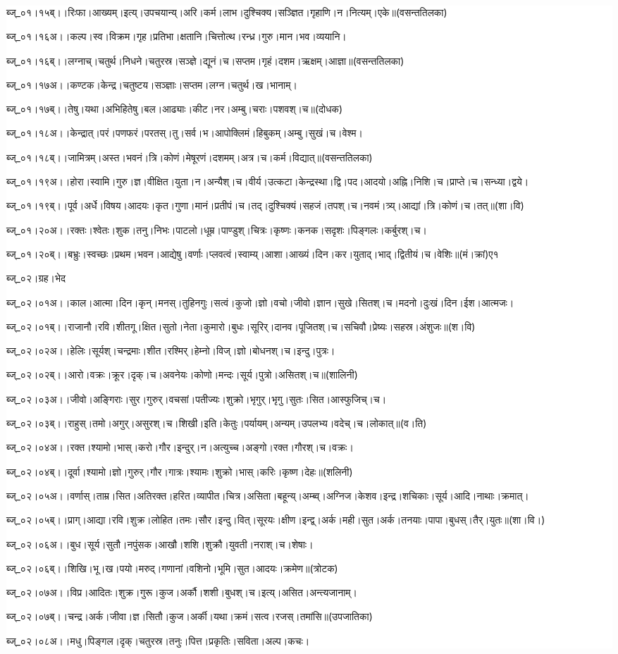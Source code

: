 ब्ज्_०१।१५ब्।।रिःफा।आख्यम्।इत्य्।उपचयान्य्।अरि।कर्म।लाभ।दुश्चिक्य।सञ्ज्ञित।गृहाणि।न।नित्यम्।एके॥(वसन्ततिलका)  
    
ब्ज्_०१।१६अ।।कल्प।स्व।विक्रम।गृह।प्रतिभा।क्षतानि।चित्तोत्थ।रन्ध्र।गुरु।मान।भव।व्ययानि।  
    
ब्ज्_०१।१६ब्।।लग्नाच्।चतुर्थ।निधने।चतुरस्र।सञ्ज्ञे।द्यूनं।च।सप्तम।गृहं।दशम।ऋक्षम्।आज्ञा॥(वसन्ततिलका)  
    
ब्ज्_०१।१७अ।।कण्टक।केन्द्र।चतुष्टय।सञ्ज्ञाः।सप्तम।लग्न।चतुर्थ।ख।भानाम्।  
    
ब्ज्_०१।१७ब्।।तेषु।यथा।अभिहितेषु।बल।आढ्याः।कीट।नर।अम्बु।चराः।पशवश्।च॥(दोधक)  
    
ब्ज्_०१।१८अ।।केन्द्रात्।परं।पणफरं।परतस्।तु।सर्व।भ।आपोक्लिमं।हिबुकम्।अम्बु।सुखं।च।वेश्म।  
    
ब्ज्_०१।१८ब्।।जामित्रम्।अस्त।भवनं।त्रि।कोणं।मेषूरणं।दशमम्।अत्र।च।कर्म।विद्यात्॥(वसन्ततिलका)  
    
ब्ज्_०१।१९अ।।होरा।स्वामि।गुरु।ज्ञ।वीक्षित।युता।न।अन्यैश्।च।वीर्य।उत्कटा।केन्द्रस्था।द्वि।पद।आदयो।अह्नि।निशि।च।प्राप्ते।च।सन्ध्या।द्वये।  
    
ब्ज्_०१।१९ब्।।पूर्व।अर्धे।विषय।आदयः।कृत।गुणा।मानं।प्रतीपं।च।तद्।दुश्चिक्यं।सहजं।तपश्।च।नवमं।त्र्य्।आद्यां।त्रि।कोणं।च।तत्॥(शा।वि)  
    
ब्ज्_०१।२०अ।।रक्तः।श्वेतः।शुक।तनु।निभः।पाटलो।धूम्र।पाण्डुश्।चित्रः।कृष्णः।कनक।सदृशः।पिङ्गलः।कर्बुरश्।च।  
    
ब्ज्_०१।२०ब्।।बभ्रुः।स्वच्छः।प्रथम।भवन।आद्येषु।वर्णाः।प्लवत्वं।स्वाम्य्।आशा।आख्यं।दिन।कर।युताद्।भाद्।द्वितीयं।च।वेशिः॥(मं।क्रां)ए१

ब्ज्_०२।ग्रह।भेद  
    
ब्ज्_०२।०१अ।।काल।आत्मा।दिन।कृन्।मनस्।तुहिनगुः।सत्वं।कुजो।ज्ञो।वचो।जीवो।ज्ञान।सुखे।सितश्।च।मदनो।दुःखं।दिन।ईश।आत्मजः।  
    
ब्ज्_०२।०१ब्।।राजानौ।रवि।शीतगू।क्षित।सुतो।नेता।कुमारो।बुधः।सूरिर्।दानव।पूजितश्।च।सचिवौ।प्रेष्यः।सहस्र।अंशुजः॥(श।वि)  
    
ब्ज्_०२।०२अ।।हेलिः।सूर्यश्।चन्द्रमाः।शीत।रश्मिर्।हेम्नो।विज्।ज्ञो।बोधनश्।च।इन्दु।पुत्रः।  
    
ब्ज्_०२।०२ब्।।आरो।वक्रः।क्रूर।दृक्।च।अवनेयः।कोणो।मन्दः।सूर्य।पुत्रो।असितश्।च॥(शालिनी)  
    
ब्ज्_०२।०३अ।।जीवो।अङ्गिराः।सुर।गुरुर्।वचसां।पतीज्यः।शुक्रो।भृगुर्।भृगु।सुतः।सित।आस्फुजिच्।च।  
    
ब्ज्_०२।०३ब्।।राहुस्।तमो।अगुर्।असुरश्।च।शिखी।इति।केतुः।पर्यायम्।अन्यम्।उपलभ्य।वदेच्।च।लोकात्॥(व।ति)  
    
ब्ज्_०२।०४अ।।रक्त।श्यामो।भास्।करो।गौर।इन्दुर्।न।अत्युच्च।अङ्गो।रक्त।गौरश्।च।वक्रः।  
    
ब्ज्_०२।०४ब्।।दूर्वा।श्यामो।ज्ञो।गुरुर्।गौर।गात्रः।श्यामः।शुक्रो।भास्।करिः।कृष्ण।देहः॥(शलिनी)  
    
ब्ज्_०२।०५अ।।वर्णास्।ताम्र।सित।अतिरक्त।हरित।व्यापीत।चित्र।असिता।बहून्य्।अम्ब्व्।अग्निज।केशव।इन्द्र।शचिकाः।सूर्य।आदि।नाथाः।क्रमात्।  
    
ब्ज्_०२।०५ब्।।प्राग्।आद्या।रवि।शुक्र।लोहित।तमः।सौर।इन्दु।वित्।सूरयः।क्षीण।इन्द्व्।अर्क।मही।सुत।अर्क।तनयाः।पापा।बुधस्।तैर्।युतः॥(शा।वि।)  
    
ब्ज्_०२।०६अ।।बुध।सूर्य।सुतौ।नपुंसक।आखौ।शशि।शुक्रौ।युवती।नराश्।च।शेषाः।  
    
ब्ज्_०२।०६ब्।।शिखि।भू।ख।पयो।मरुद्।गणानां।वशिनो।भूमि।सुत।आदयः।क्रमेण॥(त्रोटक)  
    
ब्ज्_०२।०७अ।।विप्र।आदितः।शुक्र।गुरू।कुज।अर्कौ।शशी।बुधश्।च।इत्य्।असित।अन्त्यजानाम्।  
    
ब्ज्_०२।०७ब्।।चन्द्र।अर्क।जीवा।ज्ञ।सितौ।कुज।अर्की।यथा।क्रमं।सत्व।रजस्।तमांसि॥(उपजातिका)  
    
ब्ज्_०२।०८अ।।मधु।पिङ्गल।दृक्।चतुरस्र।तनुः।पित्त।प्रकृतिः।सविता।अल्प।कचः।  
    